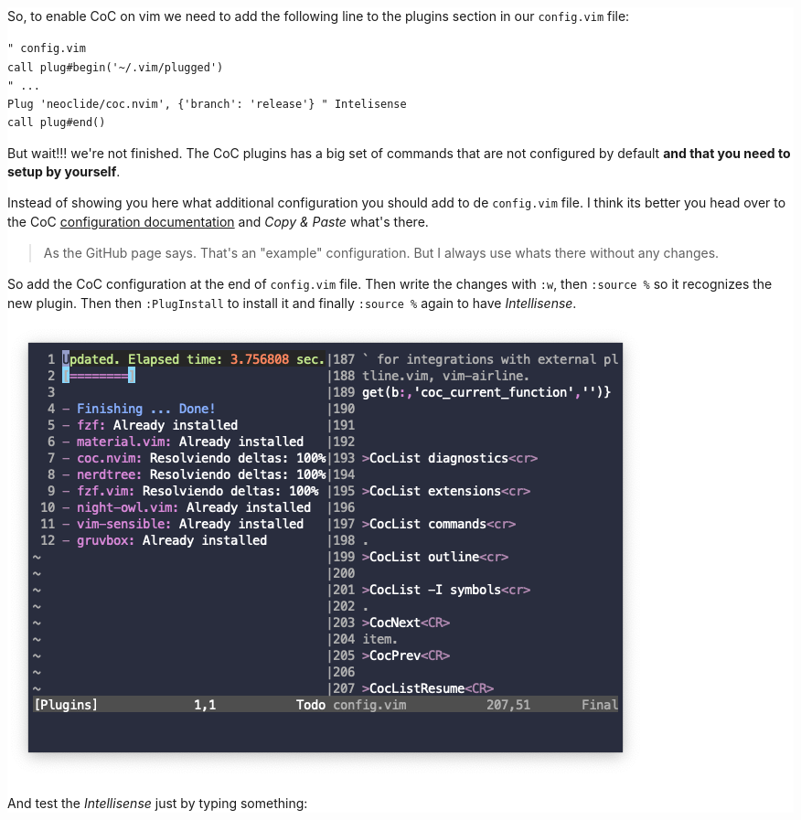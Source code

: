 So, to enable CoC on vim we need to add the following line to the plugins section in our `config.vim` file:

```vim {4}
" config.vim
call plug#begin('~/.vim/plugged')
" ...
Plug 'neoclide/coc.nvim', {'branch': 'release'} " Intelisense
call plug#end()
```

But wait!!! we're not finished. The CoC plugins has a big set of commands that are not configured by default **and that you need to setup by yourself**.

Instead of showing you here what additional configuration you should add to de `config.vim` file. I think its better you head over to the CoC [configuration documentation](https://github.com/neoclide/coc.nvim#example-vim-configuration) and _Copy & Paste_ what's there.

> As the GitHub page says. That's an "example" configuration. But I always use whats there without any changes.

So add the CoC configuration at the end of `config.vim` file. Then write the changes with `:w`, then `:source %` so it recognizes the new plugin. Then then `:PlugInstall` to install it and finally `:source %` again to have _Intellisense_.

![Install Coc](install-coc.png)

And test the _Intellisense_ just by typing something:
